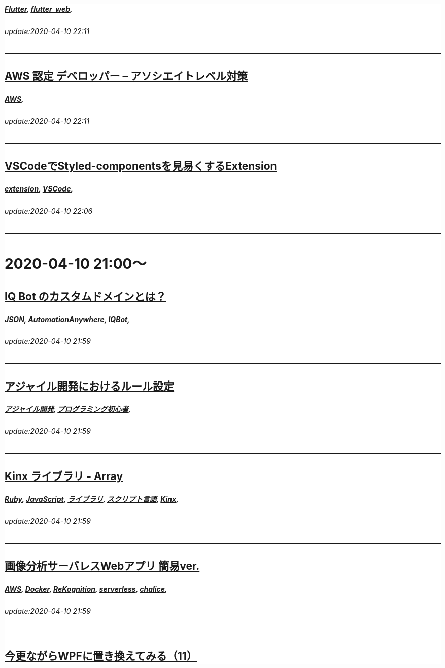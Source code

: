 ##### [Flutter](https://qiita.com/tags/Flutter), [flutter_web](https://qiita.com/tags/flutter_web), 
###### update:2020-04-10 22:11
---
## [AWS 認定 デベロッパー – アソシエイトレベル対策](https://qiita.com/fjisdahgaiuerua/items/041e5fcd5c4518f1b7d1)
##### [AWS](https://qiita.com/tags/AWS), 
###### update:2020-04-10 22:11
---
## [VSCodeでStyled-componentsを見易くするExtension](https://qiita.com/aguriken/items/85c7ff5f345c69ad48f1)
##### [extension](https://qiita.com/tags/extension), [VSCode](https://qiita.com/tags/VSCode), 
###### update:2020-04-10 22:06
---




# 2020-04-10 21:00～
## [IQ Bot のカスタムドメインとは？](https://qiita.com/IQBotter/items/a10df61cc7f070e93db1)
##### [JSON](https://qiita.com/tags/JSON), [AutomationAnywhere](https://qiita.com/tags/AutomationAnywhere), [IQBot](https://qiita.com/tags/IQBot), 
###### update:2020-04-10 21:59
---
## [アジャイル開発におけるルール設定](https://qiita.com/DON4024/items/76fcdc8d005193617644)
##### [アジャイル開発](https://qiita.com/tags/アジャイル開発), [プログラミング初心者](https://qiita.com/tags/プログラミング初心者), 
###### update:2020-04-10 21:59
---
## [Kinx ライブラリ - Array](https://qiita.com/Kray-G/items/1d48e22a661d57514de8)
##### [Ruby](https://qiita.com/tags/Ruby), [JavaScript](https://qiita.com/tags/JavaScript), [ライブラリ](https://qiita.com/tags/ライブラリ), [スクリプト言語](https://qiita.com/tags/スクリプト言語), [Kinx](https://qiita.com/tags/Kinx), 
###### update:2020-04-10 21:59
---
## [画像分析サーバレスWebアプリ 簡易ver.](https://qiita.com/takanassyi/items/9684ce2230bae6683c91)
##### [AWS](https://qiita.com/tags/AWS), [Docker](https://qiita.com/tags/Docker), [ReKognition](https://qiita.com/tags/ReKognition), [serverless](https://qiita.com/tags/serverless), [chalice](https://qiita.com/tags/chalice), 
###### update:2020-04-10 21:59
---
## [今更ながらWPFに置き換えてみる（11）](https://qiita.com/Insetrect/items/f84463edd8277eb87408)